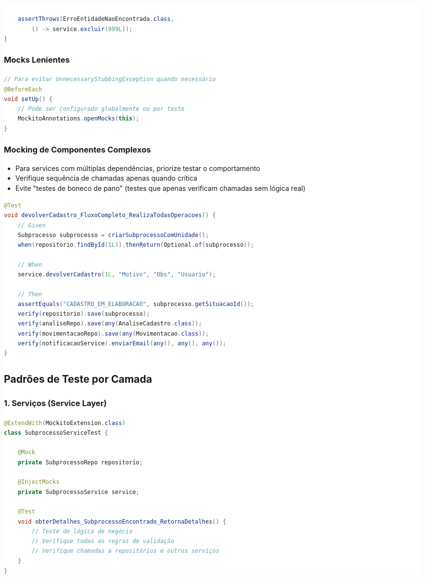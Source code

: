 ```java
        
    assertThrows(ErroEntidadeNaoEncontrada.class, 
        () -> service.excluir(999L));
}
```

### Mocks Lenientes
```java
// Para evitar UnnecessaryStubbingException quando necessário
@BeforeEach
void setUp() {
    // Pode ser configurado globalmente ou por teste
    MockitoAnnotations.openMocks(this);
}
```

### Mocking de Componentes Complexos
- Para services com múltiplas dependências, priorize testar o comportamento
- Verifique sequência de chamadas apenas quando crítica
- Evite "testes de boneco de pano" (testes que apenas verificam chamadas sem lógica real)

```java
@Test
void devolverCadastro_FluxoCompleto_RealizaTodasOperacoes() {
    // Given
    Subprocesso subprocesso = criarSubprocessoComUnidade();
    when(repositorio.findById(1L)).thenReturn(Optional.of(subprocesso));
    
    // When
    service.devolverCadastro(1L, "Motivo", "Obs", "Usuario");

    // Then
    assertEquals("CADASTRO_EM_ELABORACAO", subprocesso.getSituacaoId());
    verify(repositorio).save(subprocesso);
    verify(analiseRepo).save(any(AnaliseCadastro.class));
    verify(movimentacaoRepo).save(any(Movimentacao.class));
    verify(notificacaoService).enviarEmail(any(), any(), any());
}
```

## Padrões de Teste por Camada

### 1. Serviços (Service Layer)
```java
@ExtendWith(MockitoExtension.class)
class SubprocessoServiceTest {
    
    @Mock
    private SubprocessoRepo repositorio;
    
    @InjectMocks
    private SubprocessoService service;
    
    @Test
    void obterDetalhes_SubprocessoEncontrado_RetornaDetalhes() {
        // Teste de lógica de negócio
        // Verifique todas as regras de validação
        // Verifique chamadas a repositórios e outros serviços
    }
}
```
